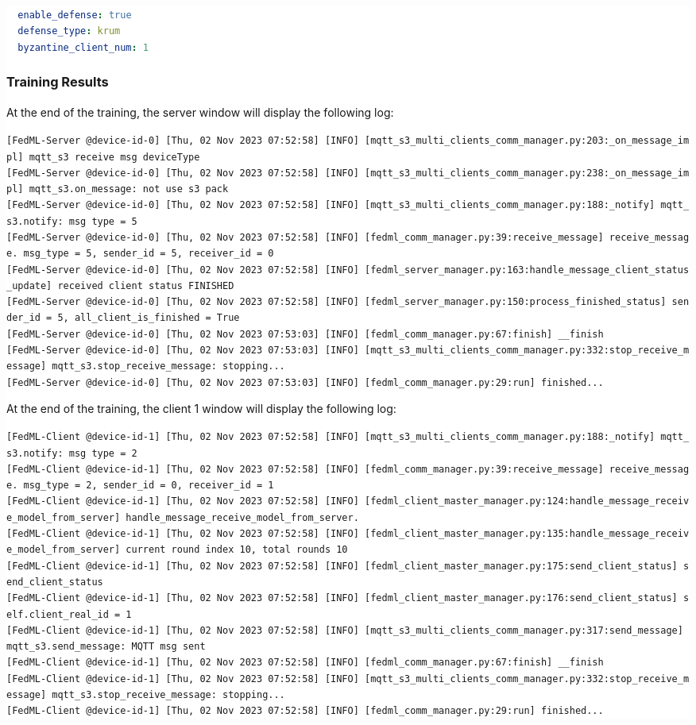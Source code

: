 ```yaml
  enable_defense: true
  defense_type: krum
  byzantine_client_num: 1
```

### Training Results

At the end of the training, the server window will display the following log:

```shell
[FedML-Server @device-id-0] [Thu, 02 Nov 2023 07:52:58] [INFO] [mqtt_s3_multi_clients_comm_manager.py:203:_on_message_impl] mqtt_s3 receive msg deviceType 
[FedML-Server @device-id-0] [Thu, 02 Nov 2023 07:52:58] [INFO] [mqtt_s3_multi_clients_comm_manager.py:238:_on_message_impl] mqtt_s3.on_message: not use s3 pack
[FedML-Server @device-id-0] [Thu, 02 Nov 2023 07:52:58] [INFO] [mqtt_s3_multi_clients_comm_manager.py:188:_notify] mqtt_s3.notify: msg type = 5
[FedML-Server @device-id-0] [Thu, 02 Nov 2023 07:52:58] [INFO] [fedml_comm_manager.py:39:receive_message] receive_message. msg_type = 5, sender_id = 5, receiver_id = 0
[FedML-Server @device-id-0] [Thu, 02 Nov 2023 07:52:58] [INFO] [fedml_server_manager.py:163:handle_message_client_status_update] received client status FINISHED
[FedML-Server @device-id-0] [Thu, 02 Nov 2023 07:52:58] [INFO] [fedml_server_manager.py:150:process_finished_status] sender_id = 5, all_client_is_finished = True
[FedML-Server @device-id-0] [Thu, 02 Nov 2023 07:53:03] [INFO] [fedml_comm_manager.py:67:finish] __finish
[FedML-Server @device-id-0] [Thu, 02 Nov 2023 07:53:03] [INFO] [mqtt_s3_multi_clients_comm_manager.py:332:stop_receive_message] mqtt_s3.stop_receive_message: stopping...
[FedML-Server @device-id-0] [Thu, 02 Nov 2023 07:53:03] [INFO] [fedml_comm_manager.py:29:run] finished...
```

At the end of the training, the client 1 window will display the following log:

```shell
[FedML-Client @device-id-1] [Thu, 02 Nov 2023 07:52:58] [INFO] [mqtt_s3_multi_clients_comm_manager.py:188:_notify] mqtt_s3.notify: msg type = 2
[FedML-Client @device-id-1] [Thu, 02 Nov 2023 07:52:58] [INFO] [fedml_comm_manager.py:39:receive_message] receive_message. msg_type = 2, sender_id = 0, receiver_id = 1
[FedML-Client @device-id-1] [Thu, 02 Nov 2023 07:52:58] [INFO] [fedml_client_master_manager.py:124:handle_message_receive_model_from_server] handle_message_receive_model_from_server.
[FedML-Client @device-id-1] [Thu, 02 Nov 2023 07:52:58] [INFO] [fedml_client_master_manager.py:135:handle_message_receive_model_from_server] current round index 10, total rounds 10
[FedML-Client @device-id-1] [Thu, 02 Nov 2023 07:52:58] [INFO] [fedml_client_master_manager.py:175:send_client_status] send_client_status
[FedML-Client @device-id-1] [Thu, 02 Nov 2023 07:52:58] [INFO] [fedml_client_master_manager.py:176:send_client_status] self.client_real_id = 1
[FedML-Client @device-id-1] [Thu, 02 Nov 2023 07:52:58] [INFO] [mqtt_s3_multi_clients_comm_manager.py:317:send_message] mqtt_s3.send_message: MQTT msg sent
[FedML-Client @device-id-1] [Thu, 02 Nov 2023 07:52:58] [INFO] [fedml_comm_manager.py:67:finish] __finish
[FedML-Client @device-id-1] [Thu, 02 Nov 2023 07:52:58] [INFO] [mqtt_s3_multi_clients_comm_manager.py:332:stop_receive_message] mqtt_s3.stop_receive_message: stopping...
[FedML-Client @device-id-1] [Thu, 02 Nov 2023 07:52:58] [INFO] [fedml_comm_manager.py:29:run] finished...
```
